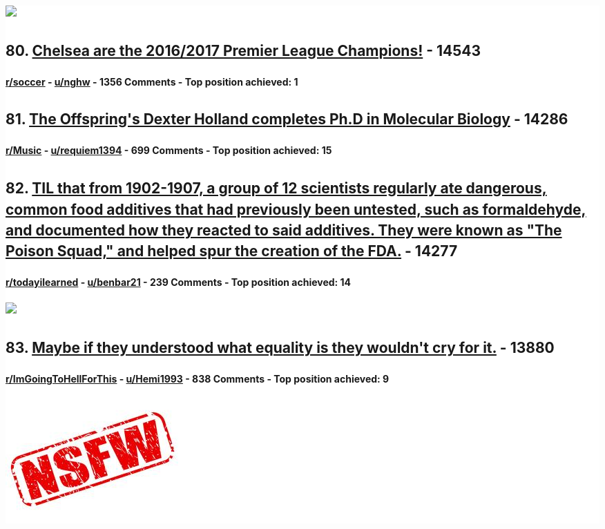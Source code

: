<a href="https://i.redd.it/7ho3qdtaa2xy.jpg"><img src="https://b.thumbs.redditmedia.com/Rt49owvQURwK-TeVnmSK10q6CBffNlcvgQ5okj-BZxw.jpg"></img></a>

## 80. [Chelsea are the 2016/2017 Premier League Champions!](http://reddit.com/r/soccer/comments/6atxjn/chelsea_are_the_20162017_premier_league_champions/) - 14543
#### [r/soccer](http://reddit.com/r/soccer) - [u/nghw](http://reddit.com/u/nghw) - 1356 Comments - Top position achieved: 1

## 81. [The Offspring's Dexter Holland completes Ph.D in Molecular Biology](http://reddit.com/r/Music/comments/6ao49k/the_offsprings_dexter_holland_completes_phd_in/) - 14286
#### [r/Music](http://reddit.com/r/Music) - [u/requiem1394](http://reddit.com/u/requiem1394) - 699 Comments - Top position achieved: 15

## 82. [TIL that from 1902-1907, a group of 12 scientists regularly ate dangerous, common food additives that had previously been untested, such as formaldehyde, and documented how they reacted to said additives. They were known as "The Poison Squad," and helped spur the creation of the FDA.](http://reddit.com/r/todayilearned/comments/6ap5gn/til_that_from_19021907_a_group_of_12_scientists/) - 14277
#### [r/todayilearned](http://reddit.com/r/todayilearned) - [u/benbar21](http://reddit.com/u/benbar21) - 239 Comments - Top position achieved: 14

<a href="http://www.atlasobscura.com/articles/food-testing-in-1902-featured-a-tuxedoclad-poison-squad-eating-plates-of-acid"><img src="https://b.thumbs.redditmedia.com/00O3-n3OUuIZqtKSNbc9rF42uiaSY3OWZu5SPiuwA0E.jpg"></img></a>

## 83. [Maybe if they understood what equality is they wouldn't cry for it.](http://reddit.com/r/ImGoingToHellForThis/comments/6aop54/maybe_if_they_understood_what_equality_is_they/) - 13880
#### [r/ImGoingToHellForThis](http://reddit.com/r/ImGoingToHellForThis) - [u/Hemi1993](http://reddit.com/u/Hemi1993) - 838 Comments - Top position achieved: 9

<a href="https://i.redd.it/g6rt9bd1dzwy.jpg"><img src="https://github.com/mgerb/top-of-reddit/raw/master/nsfw.jpg"></img></a>
